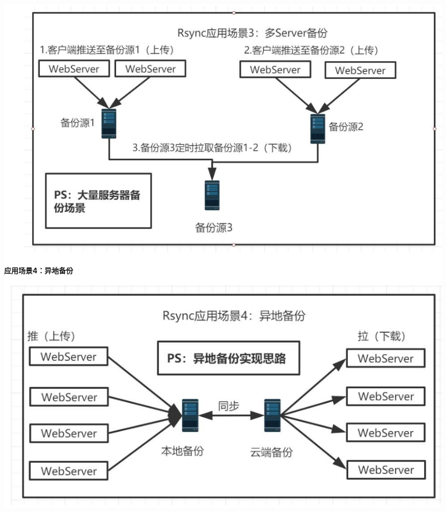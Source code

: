 ![1715350-20190801205201074-1127639134](assets/1715350-20190801205201074-1127639134.png)

 

**应用场景4：异地备份**

![1715350-20190801205215988-914331240](assets/1715350-20190801205215988-914331240.png)
